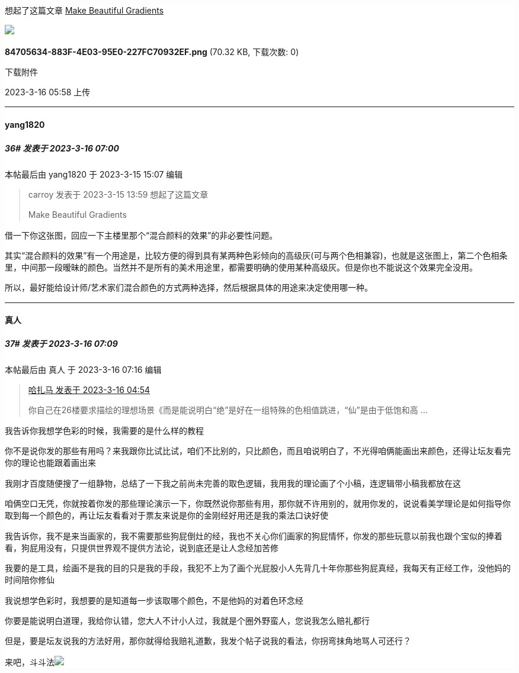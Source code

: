 想起了这篇文章
[Make Beautiful Gradients](https://www.joshwcomeau.com/css/make-beautiful-gradients/)

<img src="https://img.saraba1st.com/forum/202303/16/055826meansbedp9bnd2xd.png" referrerpolicy="no-referrer">

<strong>84705634-883F-4E03-95E0-227FC70932EF.png</strong> (70.32 KB, 下载次数: 0)

下载附件

2023-3-16 05:58 上传

*****

####  yang1820  
##### 36#       发表于 2023-3-16 07:00

 本帖最后由 yang1820 于 2023-3-15 15:07 编辑 
<blockquote>carroy 发表于 2023-3-15 13:59
想起了这篇文章

Make Beautiful Gradients</blockquote>
借一下你这张图，回应一下主楼里那个“混合颜料的效果”的非必要性问题。

其实“混合颜料的效果”有一个用途是，比较方便的得到具有某两种色彩倾向的高级灰(可与两个色相兼容)，也就是这张图上，第二个色相条里，中间那一段暧昧的颜色。当然并不是所有的美术用途里，都需要明确的使用某种高级灰。但是你也不能说这个效果完全没用。

所以，最好能给设计师/艺术家们混合颜色的方式两种选择，然后根据具体的用途来决定使用哪一种。

*****

####  真人  
##### 37#       发表于 2023-3-16 07:09

 本帖最后由 真人 于 2023-3-16 07:16 编辑 
<blockquote><a href="httphttps://bbs.saraba1st.com/2b/forum.php?mod=redirect&amp;goto=findpost&amp;pid=60102814&amp;ptid=2124258" target="_blank">哈扎马 发表于 2023-3-16 04:54</a>

你自己在26楼要求描绘的理想场景《而是能说明白“绝”是好在一组特殊的色相值跳进，“仙”是由于低饱和高 ...</blockquote>
我告诉你我想学色彩的时候，我需要的是什么样的教程

你不是说你发的那些有用吗？来我跟你比试比试，咱们不比别的，只比颜色，而且咱说明白了，不光得咱俩能画出来颜色，还得让坛友看完你的理论也能跟着画出来

我刚才百度随便搜了一组静物，总结了一下我之前尚未完善的取色逻辑，我用我的理论画了个小稿，连逻辑带小稿我都放在这

咱俩空口无凭，你就按着你发的那些理论演示一下，你既然说你那些有用，那你就不许用别的，就用你发的，说说看美学理论是如何指导你取到每一个颜色的，再让坛友看看对于票友来说是你的金刚经好用还是我的乘法口诀好使

我告诉你，我不是来当画家的，我不需要那些狗屁倒灶的经，我也不关心你们画家的狗屁情怀，你发的那些玩意以前我也跟个宝似的捧着看，狗屁用没有，只提供世界观不提供方法论，说到底还是让人念经加苦修

我要的是工具，绘画不是我的目的只是我的手段，我犯不上为了画个光屁股小人先背几十年你那些狗屁真经，我每天有正经工作，没他妈的时间陪你修仙

我说想学色彩时，我想要的是知道每一步该取哪个颜色，不是他妈的对着色环念经

你要是能说明白道理，我给你认错，您大人不计小人过，我就是个圈外野蛮人，您说我怎么赔礼都行

但是，要是坛友说我的方法好用，那你就得给我赔礼道歉，我发个帖子说我的看法，你拐弯抹角地骂人可还行？

来吧，斗斗法<img src="http://zuohaotu.com/Download/031607141318_00001.jpg" referrerpolicy="no-referrer">
